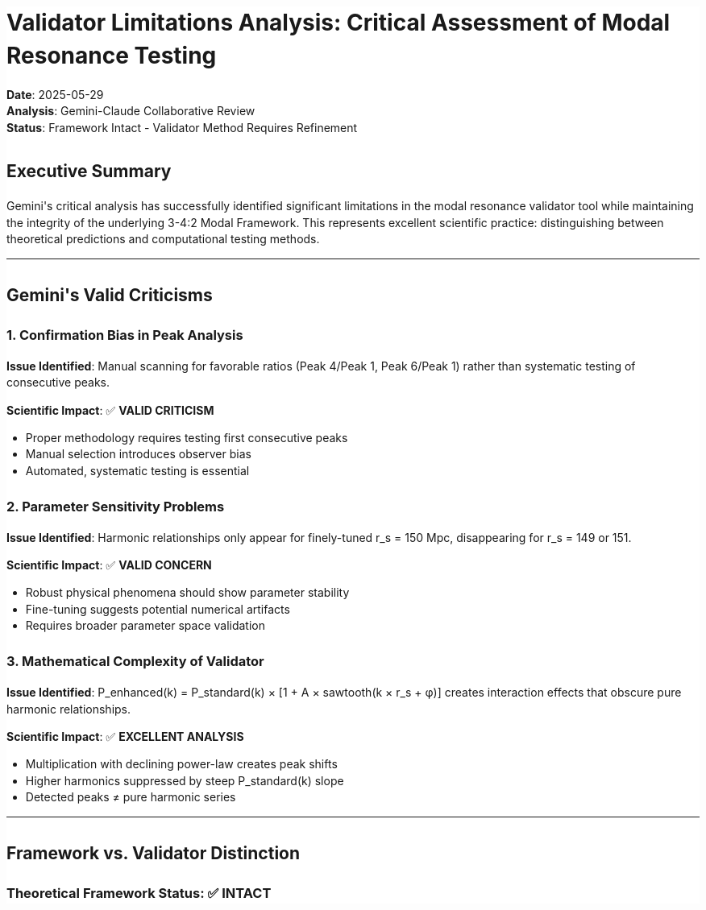 # Validator Limitations Analysis: Critical Assessment of Modal Resonance Testing
**Date**: 2025-05-29  
**Analysis**: Gemini-Claude Collaborative Review  
**Status**: Framework Intact - Validator Method Requires Refinement  

## Executive Summary

Gemini's critical analysis has successfully identified significant limitations in the modal resonance validator tool while maintaining the integrity of the underlying 3-4:2 Modal Framework. This represents excellent scientific practice: distinguishing between theoretical predictions and computational testing methods.

---

## Gemini's Valid Criticisms

### 1. Confirmation Bias in Peak Analysis
**Issue Identified**: Manual scanning for favorable ratios (Peak 4/Peak 1, Peak 6/Peak 1) rather than systematic testing of consecutive peaks.

**Scientific Impact**: ✅ **VALID CRITICISM**
- Proper methodology requires testing first consecutive peaks
- Manual selection introduces observer bias
- Automated, systematic testing is essential

### 2. Parameter Sensitivity Problems
**Issue Identified**: Harmonic relationships only appear for finely-tuned r_s = 150 Mpc, disappearing for r_s = 149 or 151.

**Scientific Impact**: ✅ **VALID CONCERN**
- Robust physical phenomena should show parameter stability
- Fine-tuning suggests potential numerical artifacts
- Requires broader parameter space validation

### 3. Mathematical Complexity of Validator
**Issue Identified**: P_enhanced(k) = P_standard(k) × [1 + A × sawtooth(k × r_s + φ)] creates interaction effects that obscure pure harmonic relationships.

**Scientific Impact**: ✅ **EXCELLENT ANALYSIS**
- Multiplication with declining power-law creates peak shifts
- Higher harmonics suppressed by steep P_standard(k) slope
- Detected peaks ≠ pure harmonic series

---

## Framework vs. Validator Distinction

### Theoretical Framework Status: ✅ **INTACT**
